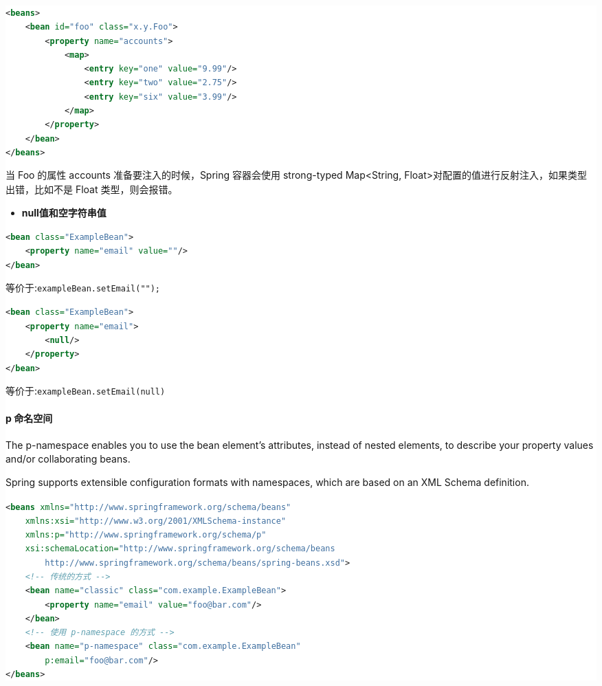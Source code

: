 ```xml
<beans>
    <bean id="foo" class="x.y.Foo">
        <property name="accounts">
            <map>
                <entry key="one" value="9.99"/>
                <entry key="two" value="2.75"/>
                <entry key="six" value="3.99"/>
            </map>
        </property>
    </bean>
</beans>
```

当 Foo 的属性 accounts 准备要注入的时候，Spring 容器会使用 strong-typed Map<String, Float>对配置的值进行反射注入，如果类型出错，比如不是 Float 类型，则会报错。

- **null值和空字符串值**

```xml
<bean class="ExampleBean">
    <property name="email" value=""/>
</bean>
```

等价于:`exampleBean.setEmail("");`

```xml
<bean class="ExampleBean">
    <property name="email">
        <null/>
    </property>
</bean>
```

等价于:`exampleBean.setEmail(null)`

#### p 命名空间

The p-namespace enables you to use the bean element’s attributes, instead of nested elements, to describe your property values and/or collaborating beans.

Spring supports extensible configuration formats with namespaces, which are based on an XML Schema definition.

```xml
<beans xmlns="http://www.springframework.org/schema/beans"
    xmlns:xsi="http://www.w3.org/2001/XMLSchema-instance"
    xmlns:p="http://www.springframework.org/schema/p"
    xsi:schemaLocation="http://www.springframework.org/schema/beans
        http://www.springframework.org/schema/beans/spring-beans.xsd">
    <!-- 传统的方式 -->
    <bean name="classic" class="com.example.ExampleBean">
        <property name="email" value="foo@bar.com"/>
    </bean>
    <!-- 使用 p-namespace 的方式 -->
    <bean name="p-namespace" class="com.example.ExampleBean"
        p:email="foo@bar.com"/>
</beans>
```
